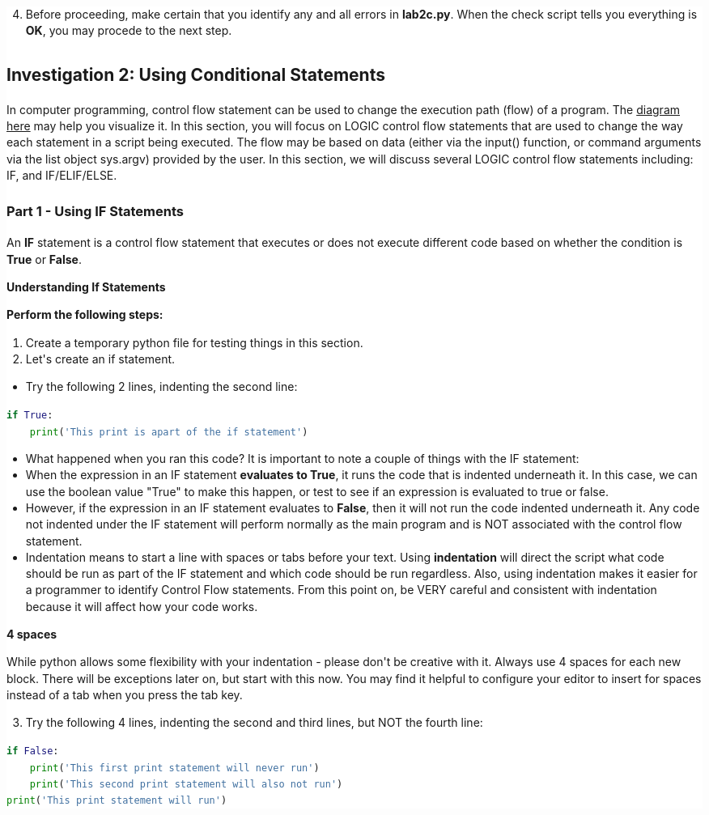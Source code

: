  4. Before proceeding, make certain that you identify any and all errors in **lab2c.py**. When the check script tells you everything is **OK**, you may procede to the next step.

## Investigation 2: Using Conditional Statements

In computer programming, control flow statement can be used to change the execution path (flow) of a program. The [diagram here](https://en.wikipedia.org/wiki/Flowchart) may help you visualize it. In this section, you will focus on LOGIC control flow statements that are used to change the way each statement in a script being executed. The flow may be based on data (either via the input() function, or command arguments via the list object sys.argv) provided by the user. In this section, we will discuss several LOGIC control flow statements including: IF, and IF/ELIF/ELSE.

### Part 1 - Using IF Statements

An **IF** statement is a control flow statement that executes or does not execute different code based on whether the condition is **True** or **False**.

**Understanding If Statements**

**Perform the following steps:**

  1. Create a temporary python file for testing things in this section.
  2. Let's create an if statement.

   - Try the following 2 lines, indenting the second line:

```python
if True:
    print('This print is apart of the if statement')
```

   - What happened when you ran this code? It is important to note a couple of things with the IF statement:
   - When the expression in an IF statement **evaluates to True**, it runs the code that is indented underneath it. In this case, we can use the boolean value "True" to make this happen, or test to see if an expression is evaluated to true or false.
   - However, if the expression in an IF statement evaluates to **False**, then it will not run the code indented underneath it. Any code not indented under the IF statement will perform normally as the main program and is NOT associated with the control flow statement.
   - Indentation means to start a line with spaces or tabs before your text. Using **indentation** will direct the script what code should be run as part of the IF statement and which code should be run regardless. Also, using indentation makes it easier for a programmer to identify Control Flow statements. From this point on, be VERY careful and consistent with indentation because it will affect how your code works.

**4 spaces**

While python allows some flexibility with your indentation - please don't be creative with it. Always use 4 spaces for each new block. There will be exceptions later on, but start with this now. You may find it helpful to configure your editor to insert for spaces instead of a tab when you press the tab key.

  3. Try the following 4 lines, indenting the second and third lines, but NOT the fourth line:

```python
if False:
    print('This first print statement will never run')
    print('This second print statement will also not run')
print('This print statement will run')
```
